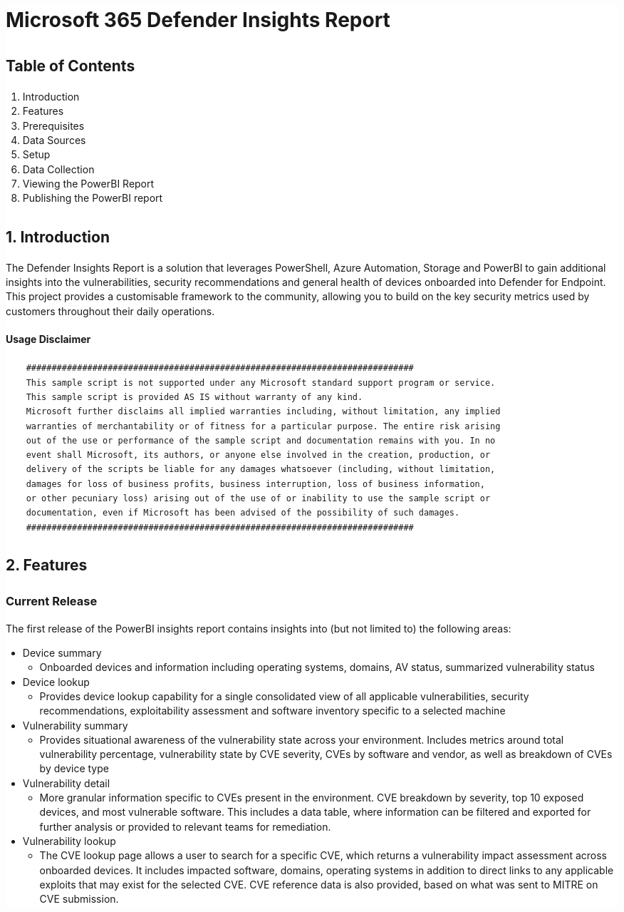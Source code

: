 # Microsoft 365 Defender Insights Report
## Table of Contents
1. Introduction
2. Features
3. Prerequisites
4. Data Sources
5. Setup
6. Data Collection
7. Viewing the PowerBI Report
8. Publishing the PowerBI report
## 1. Introduction
The Defender Insights Report is a solution that leverages PowerShell, Azure Automation, Storage and PowerBI to gain additional insights into the vulnerabilities, security recommendations and general health of devices onboarded into Defender for Endpoint. This project provides a customisable framework to the community, allowing you to build on the key security metrics used by customers throughout their daily operations.
#### Usage Disclaimer
        ############################################################################
        This sample script is not supported under any Microsoft standard support program or service. 
        This sample script is provided AS IS without warranty of any kind. 
        Microsoft further disclaims all implied warranties including, without limitation, any implied 
        warranties of merchantability or of fitness for a particular purpose. The entire risk arising 
        out of the use or performance of the sample script and documentation remains with you. In no
        event shall Microsoft, its authors, or anyone else involved in the creation, production, or 
        delivery of the scripts be liable for any damages whatsoever (including, without limitation, 
        damages for loss of business profits, business interruption, loss of business information, 
        or other pecuniary loss) arising out of the use of or inability to use the sample script or
        documentation, even if Microsoft has been advised of the possibility of such damages.
        ############################################################################   

## 2. Features
### Current Release
The first release of the PowerBI insights report contains insights into (but not limited to) the following areas:
* Device summary
    * Onboarded devices and information including operating systems, domains, AV status, summarized vulnerability status
* Device lookup
    * Provides device lookup capability for a single consolidated view of all applicable vulnerabilities, security recommendations, exploitability assessment and software inventory specific to a selected machine
* Vulnerability summary
    * Provides situational awareness of the vulnerability state across your environment. Includes metrics around total vulnerability percentage, vulnerability state by CVE severity, CVEs by software and vendor, as well as breakdown of CVEs by device type
* Vulnerability detail
    * More granular information specific to CVEs present in the environment. CVE breakdown by severity, top 10 exposed devices, and most vulnerable software. This includes a data table, where information can be filtered and exported for further analysis or provided to relevant teams for remediation.
* Vulnerability lookup
    * The CVE lookup page allows a user to search for a specific CVE, which returns a vulnerability impact assessment across onboarded devices. It includes impacted software, domains, operating systems in addition to direct links to any applicable exploits that may exist for the selected CVE. CVE reference data is also provided, based on what was sent to MITRE on CVE submission.
